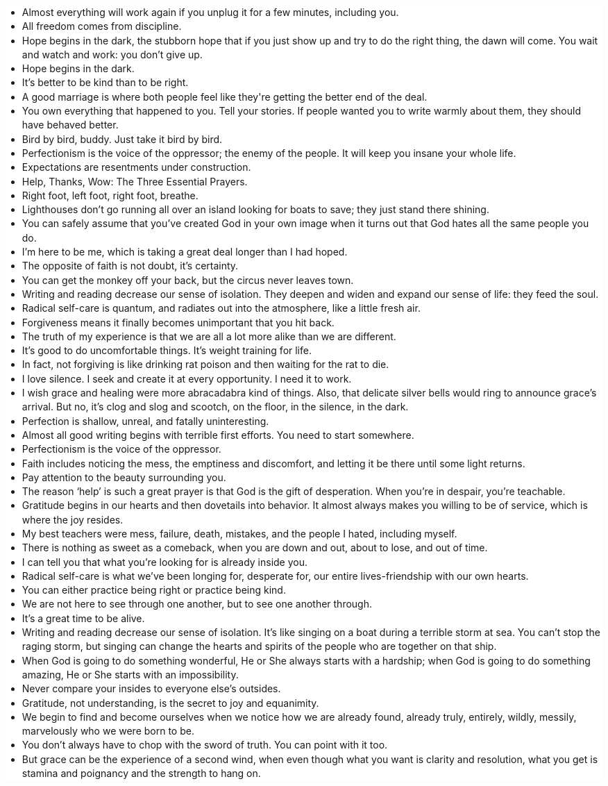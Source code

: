  - Almost everything will work again if you unplug it for a few minutes, including you.
 - All freedom comes from discipline.
 - Hope begins in the dark, the stubborn hope that if you just show up and try to do the right thing, the dawn will come. You wait and watch and work: you don’t give up.
 - Hope begins in the dark.
 - It’s better to be kind than to be right.
 - A good marriage is where both people feel like they're getting the better end of the deal.
 - You own everything that happened to you. Tell your stories. If people wanted you to write warmly about them, they should have behaved better.
 - Bird by bird, buddy. Just take it bird by bird.
 - Perfectionism is the voice of the oppressor; the enemy of the people. It will keep you insane your whole life.
 - Expectations are resentments under construction.
 - Help, Thanks, Wow: The Three Essential Prayers.
 - Right foot, left foot, right foot, breathe.
 - Lighthouses don’t go running all over an island looking for boats to save; they just stand there shining.
 - You can safely assume that you’ve created God in your own image when it turns out that God hates all the same people you do.
 - I’m here to be me, which is taking a great deal longer than I had hoped.
 - The opposite of faith is not doubt, it’s certainty.
 - You can get the monkey off your back, but the circus never leaves town.
 - Writing and reading decrease our sense of isolation. They deepen and widen and expand our sense of life: they feed the soul.
 - Radical self-care is quantum, and radiates out into the atmosphere, like a little fresh air.
 - Forgiveness means it finally becomes unimportant that you hit back.
 - The truth of my experience is that we are all a lot more alike than we are different.
 - It’s good to do uncomfortable things. It’s weight training for life.
 - In fact, not forgiving is like drinking rat poison and then waiting for the rat to die.
 - I love silence. I seek and create it at every opportunity. I need it to work.
 - I wish grace and healing were more abracadabra kind of things. Also, that delicate silver bells would ring to announce grace’s arrival. But no, it’s clog and slog and scootch, on the floor, in the silence, in the dark.
 - Perfection is shallow, unreal, and fatally uninteresting.
 - Almost all good writing begins with terrible first efforts. You need to start somewhere.
 - Perfectionism is the voice of the oppressor.
 - Faith includes noticing the mess, the emptiness and discomfort, and letting it be there until some light returns.
 - Pay attention to the beauty surrounding you.
 - The reason ‘help’ is such a great prayer is that God is the gift of desperation. When you’re in despair, you’re teachable.
 - Gratitude begins in our hearts and then dovetails into behavior. It almost always makes you willing to be of service, which is where the joy resides.
 - My best teachers were mess, failure, death, mistakes, and the people I hated, including myself.
 - There is nothing as sweet as a comeback, when you are down and out, about to lose, and out of time.
 - I can tell you that what you’re looking for is already inside you.
 - Radical self-care is what we’ve been longing for, desperate for, our entire lives-friendship with our own hearts.
 - You can either practice being right or practice being kind.
 - We are not here to see through one another, but to see one another through.
 - It’s a great time to be alive.
 - Writing and reading decrease our sense of isolation. It’s like singing on a boat during a terrible storm at sea. You can’t stop the raging storm, but singing can change the hearts and spirits of the people who are together on that ship.
 - When God is going to do something wonderful, He or She always starts with a hardship; when God is going to do something amazing, He or She starts with an impossibility.
 - Never compare your insides to everyone else’s outsides.
 - Gratitude, not understanding, is the secret to joy and equanimity.
 - We begin to find and become ourselves when we notice how we are already found, already truly, entirely, wildly, messily, marvelously who we were born to be.
 - You don’t always have to chop with the sword of truth. You can point with it too.
 - But grace can be the experience of a second wind, when even though what you want is clarity and resolution, what you get is stamina and poignancy and the strength to hang on.